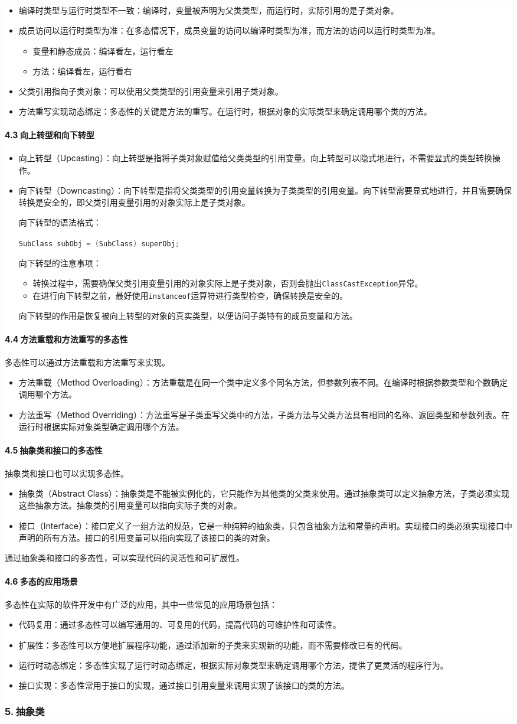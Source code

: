 - 编译时类型与运行时类型不一致：编译时，变量被声明为父类类型，而运行时，实际引用的是子类对象。

- 成员访问以运行时类型为准：在多态情况下，成员变量的访问以编译时类型为准，而方法的访问以运行时类型为准。
  - 变量和静态成员：编译看左，运行看左

  - 方法：编译看左，运行看右

- 父类引用指向子类对象：可以使用父类类型的引用变量来引用子类对象。

- 方法重写实现动态绑定：多态性的关键是方法的重写。在运行时，根据对象的实际类型来确定调用哪个类的方法。

#### 4.3 向上转型和向下转型

- 向上转型（Upcasting）：向上转型是指将子类对象赋值给父类类型的引用变量。向上转型可以隐式地进行，不需要显式的类型转换操作。

- 向下转型（Downcasting）：向下转型是指将父类类型的引用变量转换为子类类型的引用变量。向下转型需要显式地进行，并且需要确保转换是安全的，即父类引用变量引用的对象实际上是子类对象。

  向下转型的语法格式：

  ```java
  SubClass subObj = (SubClass) superObj;
  ```

  向下转型的注意事项：

  - 转换过程中，需要确保父类引用变量引用的对象实际上是子类对象，否则会抛出`ClassCastException`异常。
  - 在进行向下转型之前，最好使用`instanceof`运算符进行类型检查，确保转换是安全的。

  向下转型的作用是恢复被向上转型的对象的真实类型，以便访问子类特有的成员变量和方法。

#### 4.4 方法重载和方法重写的多态性

多态性可以通过方法重载和方法重写来实现。

- 方法重载（Method Overloading）：方法重载是在同一个类中定义多个同名方法，但参数列表不同。在编译时根据参数类型和个数确定调用哪个方法。

- 方法重写（Method Overriding）：方法重写是子类重写父类中的方法，子类方法与父类方法具有相同的名称、返回类型和参数列表。在运行时根据实际对象类型确定调用哪个方法。

#### 4.5 抽象类和接口的多态性

抽象类和接口也可以实现多态性。

- 抽象类（Abstract Class）：抽象类是不能被实例化的，它只能作为其他类的父类来使用。通过抽象类可以定义抽象方法，子类必须实现这些抽象方法。抽象类的引用变量可以指向实际子类的对象。

- 接口（Interface）：接口定义了一组方法的规范，它是一种纯粹的抽象类，只包含抽象方法和常量的声明。实现接口的类必须实现接口中声明的所有方法。接口的引用变量可以指向实现了该接口的类的对象。

通过抽象类和接口的多态性，可以实现代码的灵活性和可扩展性。

#### 4.6 多态的应用场景

多态性在实际的软件开发中有广泛的应用，其中一些常见的应用场景包括：

- 代码复用：通过多态性可以编写通用的、可复用的代码，提高代码的可维护性和可读性。

- 扩展性：多态性可以方便地扩展程序功能，通过添加新的子类来实现新的功能，而不需要修改已有的代码。

- 运行时动态绑定：多态性实现了运行时动态绑定，根据实际对象类型来确定调用哪个方法，提供了更灵活的程序行为。

- 接口实现：多态性常用于接口的实现，通过接口引用变量来调用实现了该接口的类的方法。



### 5. 抽象类

